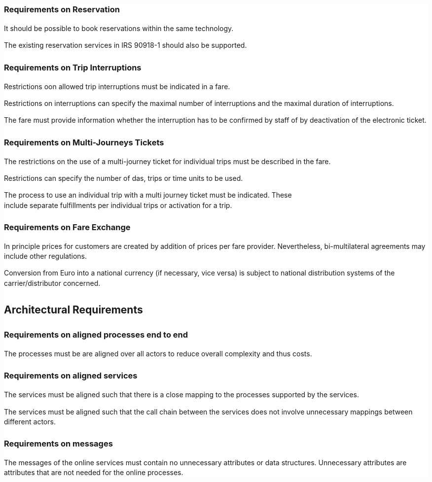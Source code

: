 ### Requirements on Reservation

It should be possible to book reservations within the same technology.

The existing reservation services in IRS 90918-1 should also be
supported.

### Requirements on Trip Interruptions

Restrictions oon allowed trip interruptions must be indicated in a fare.

Restrictions on interruptions can specify the maximal number of interruptions and the maximal duration of interruptions.

The fare must provide information whether the interruption has to be confirmed by staff of by deactivation of the electronic ticket.

### Requirements on Multi-Journeys Tickets

The restrictions on the use of a multi-journey ticket for individual trips must be described in the fare.

Restrictions can specify the number of das, trips or time units to be used.

The process to use an individual trip with a multi journey ticket must be indicated. These  
include separate fulfillments per individual trips or activation for a trip.

### Requirements on Fare Exchange

In principle prices for customers are created by addition of prices per
fare provider. Nevertheless, bi-multilateral agreements may include other
regulations.

Conversion from Euro into a national currency (if necessary, vice versa) is
subject to national distribution systems of the carrier/distributor concerned.

## Architectural Requirements

### Requirements on aligned processes end to end

The processes must be are aligned over all actors to reduce overall
complexity and thus costs.

### Requirements on aligned services

The services must be aligned such that there is a close mapping to the
processes supported by the services.

The services must be aligned such that the call chain between the
services does not involve unnecessary mappings between different actors.

### Requirements on messages

The messages of the online services must contain no unnecessary
attributes or data structures. Unnecessary attributes are attributes
that are not needed for the online processes.
